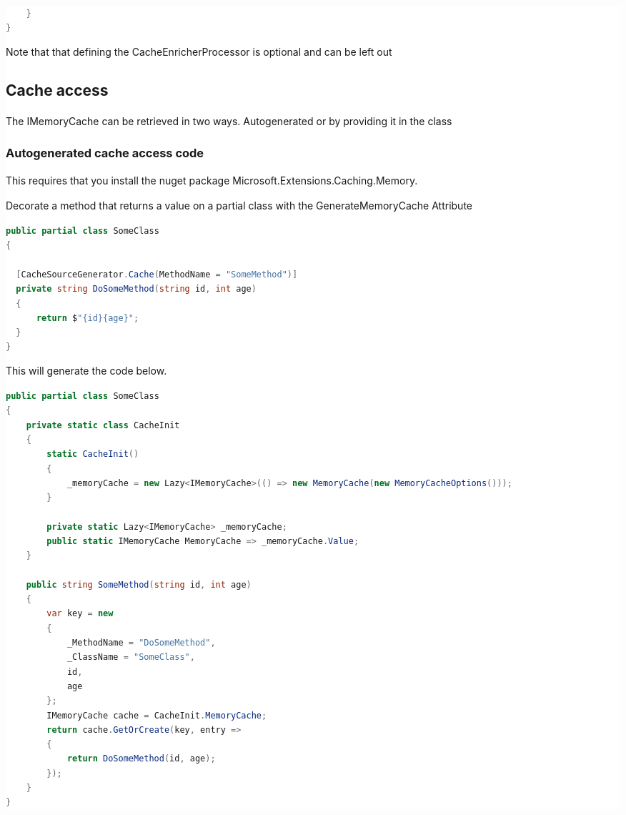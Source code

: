 ```csharp
    }
}
```

Note that that defining the CacheEnricherProcessor is optional and can be left out

## Cache access

The IMemoryCache can be retrieved in two ways. Autogenerated or by providing it in the class

### Autogenerated cache access code

This requires that you install the nuget package Microsoft.Extensions.Caching.Memory.

Decorate a method that returns a value on a partial class with the GenerateMemoryCache Attribute

```csharp
public partial class SomeClass
{

  [CacheSourceGenerator.Cache(MethodName = "SomeMethod")]
  private string DoSomeMethod(string id, int age)
  {
      return $"{id}{age}";
  }
}
```

This will generate the code below.

```csharp
public partial class SomeClass
{
    private static class CacheInit
    {
        static CacheInit()
        {
            _memoryCache = new Lazy<IMemoryCache>(() => new MemoryCache(new MemoryCacheOptions()));
        }

        private static Lazy<IMemoryCache> _memoryCache;
        public static IMemoryCache MemoryCache => _memoryCache.Value;
    }

    public string SomeMethod(string id, int age)
    {
        var key = new
        {
            _MethodName = "DoSomeMethod",
            _ClassName = "SomeClass",
            id,
            age
        };
        IMemoryCache cache = CacheInit.MemoryCache;
        return cache.GetOrCreate(key, entry =>
        {
            return DoSomeMethod(id, age);
        });
    }
}
```
